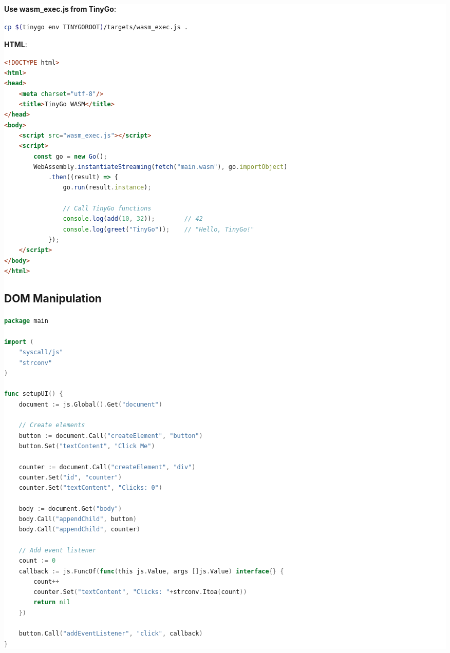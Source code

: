 **Use wasm_exec.js from TinyGo**:
```bash
cp $(tinygo env TINYGOROOT)/targets/wasm_exec.js .
```

**HTML**:
```html
<!DOCTYPE html>
<html>
<head>
    <meta charset="utf-8"/>
    <title>TinyGo WASM</title>
</head>
<body>
    <script src="wasm_exec.js"></script>
    <script>
        const go = new Go();
        WebAssembly.instantiateStreaming(fetch("main.wasm"), go.importObject)
            .then((result) => {
                go.run(result.instance);

                // Call TinyGo functions
                console.log(add(10, 32));        // 42
                console.log(greet("TinyGo"));    // "Hello, TinyGo!"
            });
    </script>
</body>
</html>
```

## DOM Manipulation

```go
package main

import (
    "syscall/js"
    "strconv"
)

func setupUI() {
    document := js.Global().Get("document")

    // Create elements
    button := document.Call("createElement", "button")
    button.Set("textContent", "Click Me")

    counter := document.Call("createElement", "div")
    counter.Set("id", "counter")
    counter.Set("textContent", "Clicks: 0")

    body := document.Get("body")
    body.Call("appendChild", button)
    body.Call("appendChild", counter)

    // Add event listener
    count := 0
    callback := js.FuncOf(func(this js.Value, args []js.Value) interface{} {
        count++
        counter.Set("textContent", "Clicks: "+strconv.Itoa(count))
        return nil
    })

    button.Call("addEventListener", "click", callback)
}
```